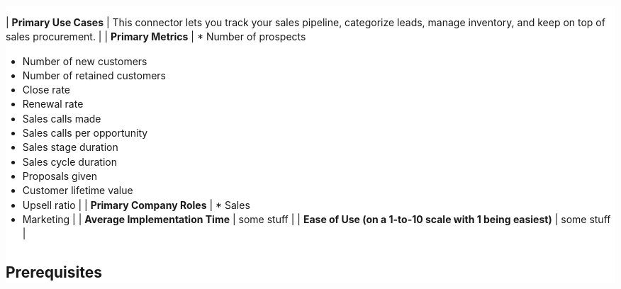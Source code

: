 
|  |  |
| --- | --- |
|
**Primary Use Cases**
 |
 This connector lets you track your sales pipeline, categorize leads, manage inventory, and keep on top of sales procurement.
  |
|
**Primary Metrics**
 | * Number of prospects
* Number of new customers
* Number of retained customers
* Close rate
* Renewal rate
* Sales calls made
* Sales calls per opportunity
* Sales stage duration
* Sales cycle duration
* Proposals given
* Customer lifetime value
* Upsell ratio
 |
|
**Primary Company Roles**
 | * Sales
* Marketing
 |
|
**Average Implementation Time**
 |
 some stuff
  |
|
**Ease of Use (on a 1-to-10 scale with 1 being easiest)**
 |
 some stuff
  |


 Prerequisites
----------------
